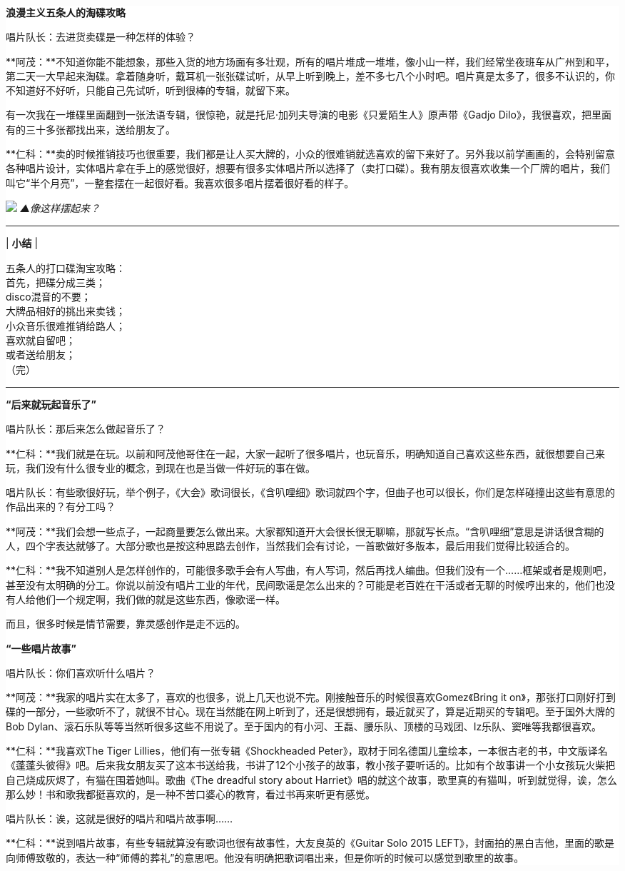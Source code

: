 **浪漫主义五条人的淘碟攻略**

唱片队长：去进货卖碟是一种怎样的体验？

**阿茂：**不知道你能不能想象，那些入货的地方场面有多壮观，所有的唱片堆成一堆堆，像小山一样，我们经常坐夜班车从广州到和平，第二天一大早起来淘碟。拿着随身听，戴耳机一张张碟试听，从早上听到晚上，差不多七八个小时吧。唱片真是太多了，很多不认识的，你不知道好不好听，只能自己先试听，听到很棒的专辑，就留下来。


有一次我在一堆碟里面翻到一张法语专辑，很惊艳，就是托尼·加列夫导演的电影《只爱陌生人》原声带《Gadjo Dilo》，我很喜欢，把里面有的三十多张都找出来，送给朋友了。  

**仁科：**卖的时候推销技巧也很重要，我们都是让人买大牌的，小众的很难销就选喜欢的留下来好了。另外我以前学画画的，会特别留意各种唱片设计，实体唱片拿在手上的感觉很好，想要有很多实体唱片所以选择了（卖打口碟）。我有朋友很喜欢收集一个厂牌的唱片，我们叫它“半个月亮”，一整套摆在一起很好看。我喜欢很多唱片摆着很好看的样子。


![](http://mmbiz.qpic.cn/mmbiz/0icG1Jic1KfJDO7MicticAm2fpJu4dlgKIQ1wa3ZvwqvfGNwiaPCiavEiafuuKyibBANO0YZZ6rLWVuhcH4Br0C4RfrfbA/640?wx_fmt=jpeg&tp=webp&wxfrom=5&wx_lazy=1&wx_co=1)
*▲像这样摆起来？*

* * * 
\| **小结** \|  

五条人的打口碟淘宝攻略：  
首先，把碟分成三类；  
disco混音的不要；  
大牌品相好的挑出来卖钱；  
小众音乐很难推销给路人；  
喜欢就自留吧；  
或者送给朋友；  
（完）
* * * 

**“后来就玩起音乐了”**

唱片队长：那后来怎么做起音乐了？  

**仁科：**我们就是在玩。以前和阿茂他哥住在一起，大家一起听了很多唱片，也玩音乐，明确知道自己喜欢这些东西，就很想要自己来玩，我们没有什么很专业的概念，到现在也是当做一件好玩的事在做。

唱片队长：有些歌很好玩，举个例子，《大会》歌词很长，《含叭哩细》歌词就四个字，但曲子也可以很长，你们是怎样碰撞出这些有意思的作品出来的？有分工吗？

**阿茂：**我们会想一些点子，一起商量要怎么做出来。大家都知道开大会很长很无聊嘛，那就写长点。“含叭哩细”意思是讲话很含糊的人，四个字表达就够了。大部分歌也是按这种思路去创作，当然我们会有讨论，一首歌做好多版本，最后用我们觉得比较适合的。

**仁科：**我不知道别人是怎样创作的，可能很多歌手会有人写曲，有人写词，然后再找人编曲。但我们没有一个……框架或者是规则吧，甚至没有太明确的分工。你说以前没有唱片工业的年代，民间歌谣是怎么出来的？可能是老百姓在干活或者无聊的时候哼出来的，他们也没有人给他们一个规定啊，我们做的就是这些东西，像歌谣一样。

而且，很多时候是情节需要，靠灵感创作是走不远的。

**“一些唱片故事”**

唱片队长：你们喜欢听什么唱片？

**阿茂：**我家的唱片实在太多了，喜欢的也很多，说上几天也说不完。刚接触音乐的时候很喜欢Gomez《Bring it on》，那张打口刚好打到碟的一部分，一些歌听不了，就很不甘心。现在当然能在网上听到了，还是很想拥有，最近就买了，算是近期买的专辑吧。至于国外大牌的Bob Dylan、滚石乐队等等当然听很多这些不用说了。至于国内的有小河、王磊、腰乐队、顶楼的马戏团、Iz乐队、窦唯等我都很喜欢。

**仁科：**我喜欢The Tiger Lillies，他们有一张专辑《Shockheaded Peter》，取材于同名德国儿童绘本，一本很古老的书，中文版译名《蓬蓬头彼得》吧。后来我女朋友买了这本书送给我，书讲了12个小孩子的故事，教小孩子要听话的。比如有个故事讲一个小女孩玩火柴把自己烧成灰烬了，有猫在围着她叫。歌曲《The dreadful story about Harriet》唱的就这个故事，歌里真的有猫叫，听到就觉得，诶，怎么那么妙！书和歌我都挺喜欢的，是一种不苦口婆心的教育，看过书再来听更有感觉。

唱片队长：诶，这就是很好的唱片和唱片故事啊……

**仁科：**说到唱片故事，有些专辑就算没有歌词也很有故事性，大友良英的《Guitar Solo 2015 LEFT》，封面拍的黑白吉他，里面的歌是向师傅致敬的，表达一种“师傅的葬礼”的意思吧。他没有明确把歌词唱出来，但是你听的时候可以感觉到歌里的故事。
